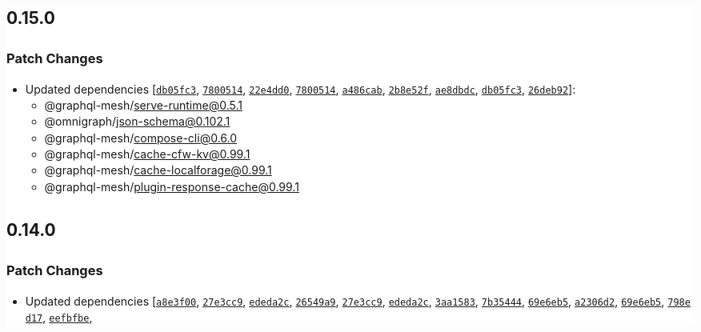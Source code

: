 ## 0.15.0

### Patch Changes

- Updated dependencies
  [[`db05fc3`](https://github.com/ardatan/graphql-mesh/commit/db05fc3d3205ac8e2730099cf453a7a113a5d770),
  [`7800514`](https://github.com/ardatan/graphql-mesh/commit/780051468203f3e82e7fee4ac40ce8b8a2cb10a3),
  [`22e4dd0`](https://github.com/ardatan/graphql-mesh/commit/22e4dd038b73d38b4cf9eaa407c4e652bec77455),
  [`7800514`](https://github.com/ardatan/graphql-mesh/commit/780051468203f3e82e7fee4ac40ce8b8a2cb10a3),
  [`a486cab`](https://github.com/ardatan/graphql-mesh/commit/a486cab84e757b47f2a07240508d6d586e5abfdd),
  [`2b8e52f`](https://github.com/ardatan/graphql-mesh/commit/2b8e52fdc40e8a0aa7c48ffb92de1b29b90b3c4e),
  [`ae8dbdc`](https://github.com/ardatan/graphql-mesh/commit/ae8dbdcf43ee0fdfdd93100c0759bee010c506c3),
  [`db05fc3`](https://github.com/ardatan/graphql-mesh/commit/db05fc3d3205ac8e2730099cf453a7a113a5d770),
  [`26deb92`](https://github.com/ardatan/graphql-mesh/commit/26deb92dc1d405847289bf28344511f143f94ff4)]:
  - @graphql-mesh/serve-runtime@0.5.1
  - @omnigraph/json-schema@0.102.1
  - @graphql-mesh/compose-cli@0.6.0
  - @graphql-mesh/cache-cfw-kv@0.99.1
  - @graphql-mesh/cache-localforage@0.99.1
  - @graphql-mesh/plugin-response-cache@0.99.1

## 0.14.0

### Patch Changes

- Updated dependencies
  [[`a8e3f00`](https://github.com/ardatan/graphql-mesh/commit/a8e3f003264f2a4703a35a08667818fa8800dc00),
  [`27e3cc9`](https://github.com/ardatan/graphql-mesh/commit/27e3cc97c1218863cf2948902bdca050bd71d18a),
  [`ededa2c`](https://github.com/ardatan/graphql-mesh/commit/ededa2c9e0fd44b338f2d3c66adfa1b59b130fa2),
  [`26549a9`](https://github.com/ardatan/graphql-mesh/commit/26549a9832b4e18afdb22e4615a9951d69a5922b),
  [`27e3cc9`](https://github.com/ardatan/graphql-mesh/commit/27e3cc97c1218863cf2948902bdca050bd71d18a),
  [`ededa2c`](https://github.com/ardatan/graphql-mesh/commit/ededa2c9e0fd44b338f2d3c66adfa1b59b130fa2),
  [`3aa1583`](https://github.com/ardatan/graphql-mesh/commit/3aa1583db989ef79a706873e9e5786d1cf61de89),
  [`7b35444`](https://github.com/ardatan/graphql-mesh/commit/7b35444dcc15c6d22eb1b26c080c7b78ee8aef8e),
  [`69e6eb5`](https://github.com/ardatan/graphql-mesh/commit/69e6eb55b8e66024ccb7c97c017589e1eeb6bb1e),
  [`a2306d2`](https://github.com/ardatan/graphql-mesh/commit/a2306d2c53c9d3cf071aec6e550dc5fff976bfb2),
  [`69e6eb5`](https://github.com/ardatan/graphql-mesh/commit/69e6eb55b8e66024ccb7c97c017589e1eeb6bb1e),
  [`798ed17`](https://github.com/ardatan/graphql-mesh/commit/798ed17c8e00b199596d9f9c35863c815bf4e151),
  [`eefbfbe`](https://github.com/ardatan/graphql-mesh/commit/eefbfbe94d72fa6f5cf60a8cf363cae039aece89),